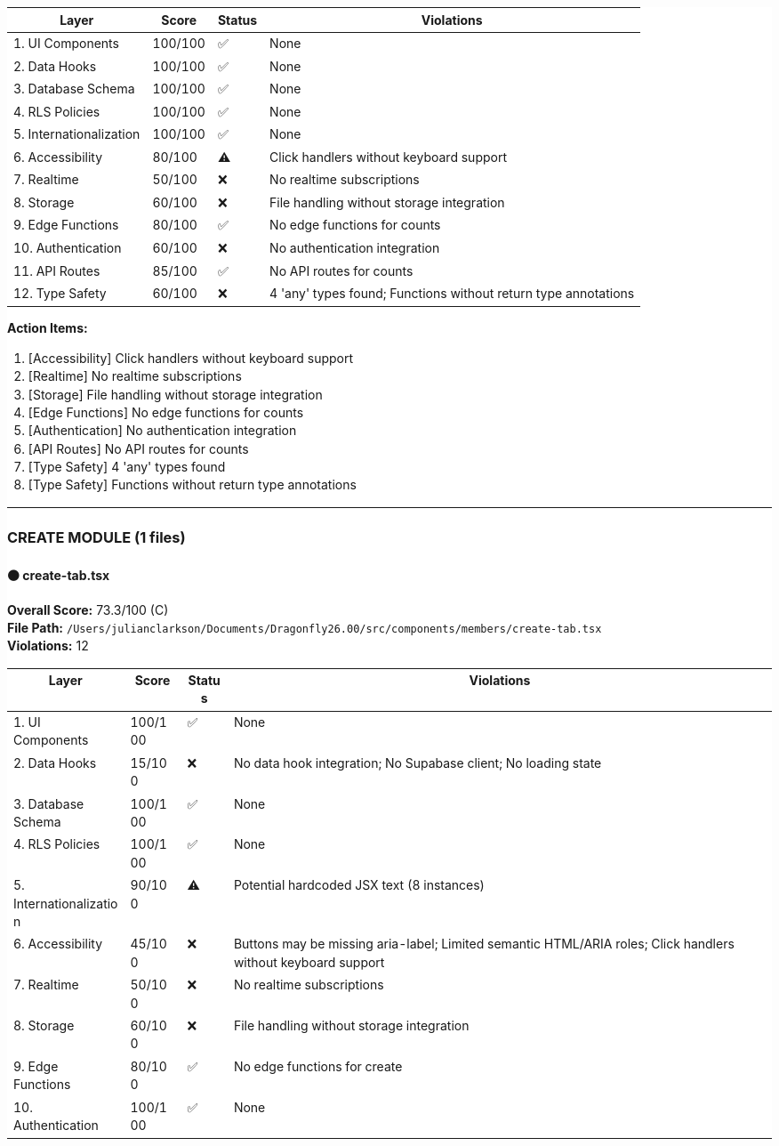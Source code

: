 | Layer | Score | Status | Violations |
|-------|-------|--------|------------|
| 1. UI Components | 100/100 | ✅ | None |
| 2. Data Hooks | 100/100 | ✅ | None |
| 3. Database Schema | 100/100 | ✅ | None |
| 4. RLS Policies | 100/100 | ✅ | None |
| 5. Internationalization | 100/100 | ✅ | None |
| 6. Accessibility | 80/100 | ⚠️ | Click handlers without keyboard support |
| 7. Realtime | 50/100 | ❌ | No realtime subscriptions |
| 8. Storage | 60/100 | ❌ | File handling without storage integration |
| 9. Edge Functions | 80/100 | ✅ | No edge functions for counts |
| 10. Authentication | 60/100 | ❌ | No authentication integration |
| 11. API Routes | 85/100 | ✅ | No API routes for counts |
| 12. Type Safety | 60/100 | ❌ | 4 'any' types found; Functions without return type annotations |


**Action Items:**
1. [Accessibility] Click handlers without keyboard support
2. [Realtime] No realtime subscriptions
3. [Storage] File handling without storage integration
4. [Edge Functions] No edge functions for counts
5. [Authentication] No authentication integration
6. [API Routes] No API routes for counts
7. [Type Safety] 4 'any' types found
8. [Type Safety] Functions without return type annotations


---


### CREATE MODULE (1 files)

#### 🟠 create-tab.tsx
**Overall Score:** 73.3/100 (C)  
**File Path:** `/Users/julianclarkson/Documents/Dragonfly26.00/src/components/members/create-tab.tsx`  
**Violations:** 12

| Layer | Score | Status | Violations |
|-------|-------|--------|------------|
| 1. UI Components | 100/100 | ✅ | None |
| 2. Data Hooks | 15/100 | ❌ | No data hook integration; No Supabase client; No loading state |
| 3. Database Schema | 100/100 | ✅ | None |
| 4. RLS Policies | 100/100 | ✅ | None |
| 5. Internationalization | 90/100 | ⚠️ | Potential hardcoded JSX text (8 instances) |
| 6. Accessibility | 45/100 | ❌ | Buttons may be missing aria-label; Limited semantic HTML/ARIA roles; Click handlers without keyboard support |
| 7. Realtime | 50/100 | ❌ | No realtime subscriptions |
| 8. Storage | 60/100 | ❌ | File handling without storage integration |
| 9. Edge Functions | 80/100 | ✅ | No edge functions for create |
| 10. Authentication | 100/100 | ✅ | None |